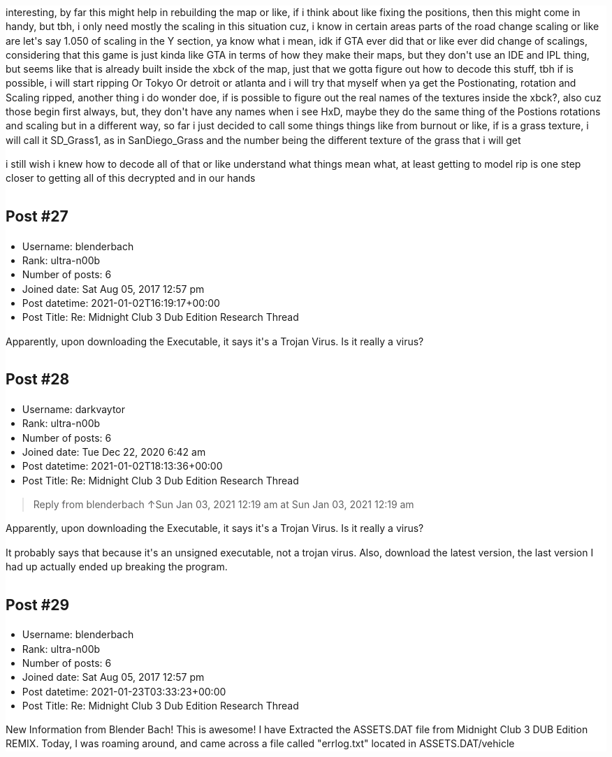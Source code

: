 interesting, by far this might help in rebuilding the map or like, if i think about like fixing the positions, then this might come in handy, but tbh, i only need mostly the scaling in this situation cuz, i know in certain areas parts of the road change scaling or like are let's say 1.050 of scaling in the Y section, ya know what i mean, idk if GTA ever did that or like ever did change of scalings, considering that this game is just kinda like GTA in terms of how they make their maps, but they don't use an IDE and IPL thing, but seems like that is already built inside the xbck of the map, just that we gotta figure out how to decode this stuff, tbh if is possible, i will start ripping Or Tokyo Or detroit or atlanta and i will try that myself when ya get the Postionating, rotation and Scaling ripped, another thing i do wonder doe, if is possible to figure out the real names of the textures inside the xbck?, also cuz those begin first always, but, they don't have any names when i see HxD, maybe they do the same thing of the Postions rotations and scaling but in a different way, so far i just decided to call some things things like from burnout or like, if is a grass texture, i will call it SD_Grass1, as in  SanDiego_Grass and the number being the different texture of the grass that i will get

i still wish i knew how to decode all of that or like understand what things mean what, at least getting to model rip is one step closer to getting all of this decrypted and in our hands
## Post #27
- Username: blenderbach
- Rank: ultra-n00b
- Number of posts: 6
- Joined date: Sat Aug 05, 2017 12:57 pm
- Post datetime: 2021-01-02T16:19:17+00:00
- Post Title: Re: Midnight Club 3 Dub Edition Research Thread

Apparently, upon downloading the Executable, it says it's a Trojan Virus. Is it really a virus?
## Post #28
- Username: darkvaytor
- Rank: ultra-n00b
- Number of posts: 6
- Joined date: Tue Dec 22, 2020 6:42 am
- Post datetime: 2021-01-02T18:13:36+00:00
- Post Title: Re: Midnight Club 3 Dub Edition Research Thread

> Reply from blenderbach ↑Sun Jan 03, 2021 12:19 am at Sun Jan 03, 2021 12:19 am
>
> 
Apparently, upon downloading the Executable, it says it's a Trojan Virus. Is it really a virus?

It probably says that because it's an unsigned executable, not a trojan virus. Also, download the latest version, the last version I had up actually ended up breaking the program.
## Post #29
- Username: blenderbach
- Rank: ultra-n00b
- Number of posts: 6
- Joined date: Sat Aug 05, 2017 12:57 pm
- Post datetime: 2021-01-23T03:33:23+00:00
- Post Title: Re: Midnight Club 3 Dub Edition Research Thread

New Information from Blender Bach!
This is awesome!
I have Extracted the ASSETS.DAT file from Midnight Club 3 DUB Edition REMIX.
Today, I was roaming around, and came across a file called "errlog.txt" located in ASSETS.DAT/vehicle
